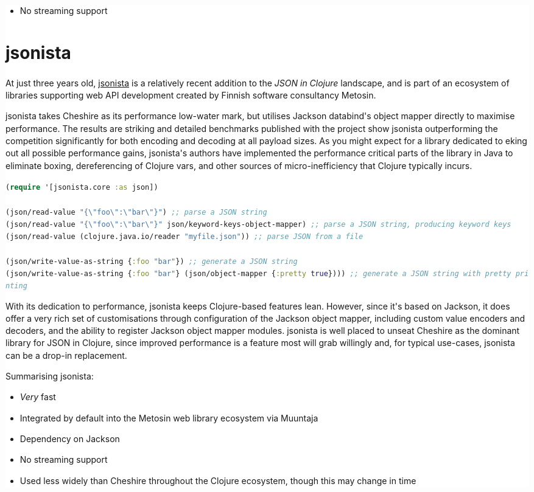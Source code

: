 - No streaming support

# jsonista

At just three years old, [jsonista](https://github.com/metosin/jsonista)
is a relatively recent addition to the _JSON in Clojure_ landscape, and
is part of an ecosystem of libraries supporting web API development
created by Finnish software consultancy Metosin.

jsonista takes Cheshire as its performance low-water mark, but utilises
Jackson databind's object mapper directly to maximise performance. The
results are striking and detailed benchmarks published with the project
show jsonista outperforming the competition significantly for both
encoding and decoding at all payload sizes. As you might expect for a
library dedicated to eking out all possible performance gains,
jsonista's authors have implemented the performance critical parts of
the library in Java to eliminate boxing, dereferencing of Clojure vars,
and other sources of micro-inefficiency that Clojure typically incurs.

```clojure
(require '[jsonista.core :as json])

(json/read-value "{\"foo\":\"bar\"}") ;; parse a JSON string
(json/read-value "{\"foo\":\"bar\"}" json/keyword-keys-object-mapper) ;; parse a JSON string, producing keyword keys
(json/read-value (clojure.java.io/reader "myfile.json")) ;; parse JSON from a file

(json/write-value-as-string {:foo "bar"}) ;; generate a JSON string
(json/write-value-as-string {:foo "bar"} (json/object-mapper {:pretty true}))) ;; generate a JSON string with pretty printing
```

With its dedication to performance, jsonista keeps Clojure-based
features lean. However, since it's based on Jackson, it does offer a
very rich set of customisations through configuration of the Jackson
object mapper, including custom value encoders and decoders, and the
ability to register Jackson object mapper modules. jsonista is well
placed to unseat Cheshire as the dominant library for JSON in Clojure,
since improved performance is a feature most will grab willingly and,
for typical use-cases, jsonista can be a drop-in replacement.

Summarising jsonista:

- _Very_ fast

- Integrated by default into the Metosin web library ecosystem via
  Muuntaja

- Dependency on Jackson

- No streaming support

- Used less widely than Cheshire throughout the Clojure ecosystem,
  though this may change in time
